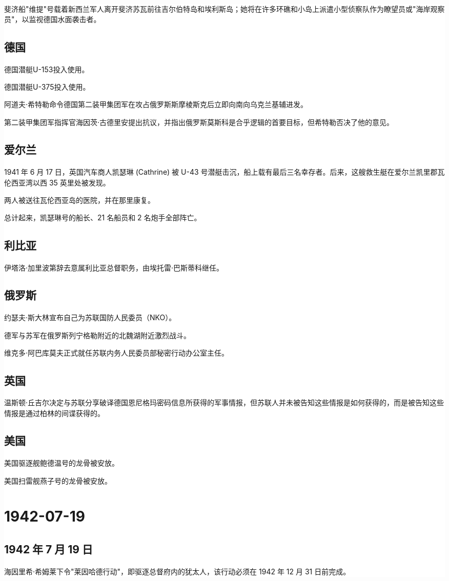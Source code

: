 斐济船"维提"号载着新西兰军人离开斐济苏瓦前往吉尔伯特岛和埃利斯岛；她将在许多环礁和小岛上派遣小型侦察队作为瞭望员或"海岸观察员"，以监视德国水面袭击者。

## 德国

德国潜艇U-153投入使用。

德国潜艇U-375投入使用。

阿道夫·希特勒命令德国第二装甲集团军在攻占俄罗斯斯摩棱斯克后立即向南向乌克兰基辅进发。

第二装甲集团军指挥官海因茨·古德里安提出抗议，并指出俄罗斯莫斯科是合乎逻辑的首要目标，但希特勒否决了他的意见。

## 爱尔兰

1941 年 6 月 17 日，英国汽车商人凯瑟琳 (Cathrine) 被 U-43
号潜艇击沉，船上载有最后三名幸存者。后来，这艘救生艇在爱尔兰凯里郡瓦伦西亚湾以西
35 英里处被发现。

两人被送往瓦伦西亚岛的医院，并在那里康复。

总计起来，凯瑟琳号的船长、21 名船员和 2 名炮手全部阵亡。

## 利比亚

伊塔洛·加里波第辞去意属利比亚总督职务，由埃托雷·巴斯蒂科继任。

## 俄罗斯

约瑟夫·斯大林宣布自己为苏联国防人民委员（NKO）。

德军与苏军在俄罗斯列宁格勒附近的北魏湖附近激烈战斗。

维克多·阿巴库莫夫正式就任苏联内务人民委员部秘密行动办公室主任。

## 英国

温斯顿·丘吉尔决定与苏联分享破译德国恩尼格玛密码信息所获得的军事情报，但苏联人并未被告知这些情报是如何获得的，而是被告知这些情报是通过柏林的间谍获得的。

## 美国

美国驱逐舰鲍德温号的龙骨被安放。

美国扫雷舰燕子号的龙骨被安放。



# 1942-07-19

## 1942 年 7 月 19 日

海因里希·希姆莱下令"莱因哈德行动"，即驱逐总督府内的犹太人，该行动必须在
1942 年 12 月 31 日前完成。
